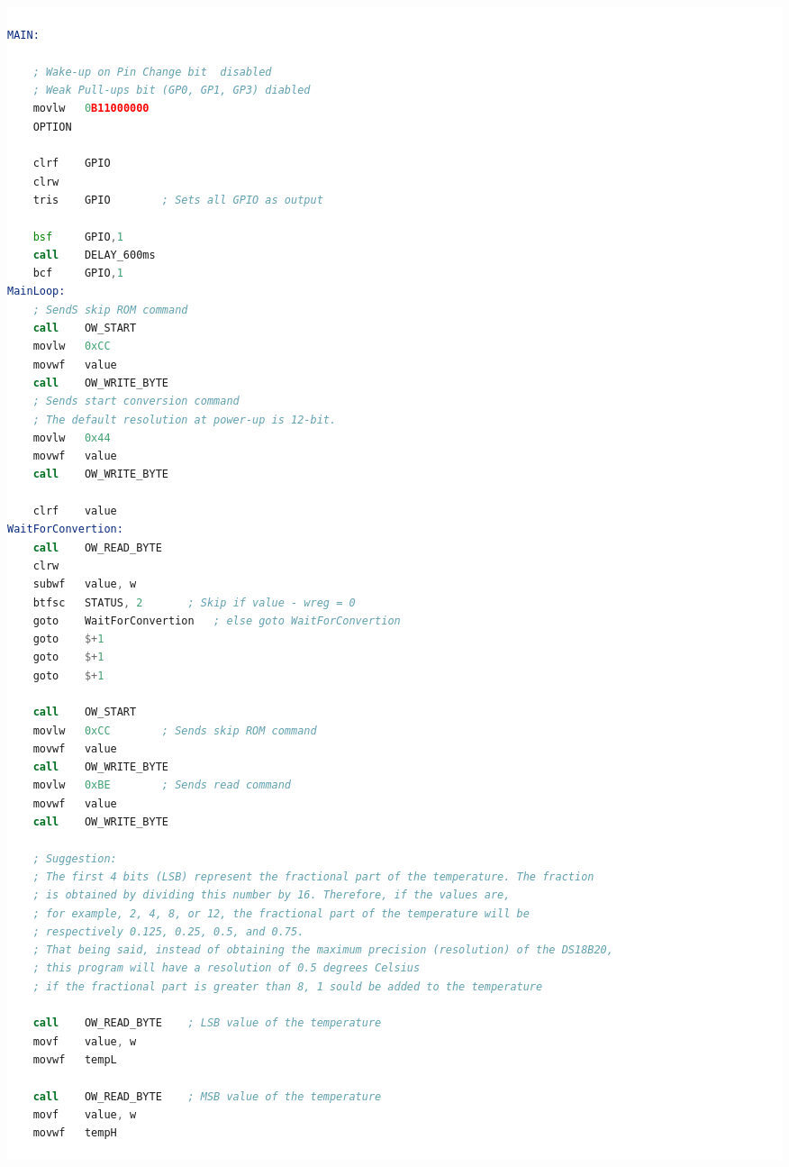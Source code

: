 ```asm

MAIN:
    
    ; Wake-up on Pin Change bit  disabled
    ; Weak Pull-ups bit (GP0, GP1, GP3) diabled
    movlw   0B11000000 
    OPTION
    
    clrf    GPIO
    clrw    
    tris    GPIO	    ; Sets all GPIO as output

    bsf	    GPIO,1
    call    DELAY_600ms
    bcf	    GPIO,1
MainLoop:  
    ; SendS skip ROM command
    call    OW_START
    movlw   0xCC	    
    movwf   value	    
    call    OW_WRITE_BYTE
    ; Sends start conversion command
    ; The default resolution at power-up is 12-bit. 
    movlw   0x44	    
    movwf   value
    call    OW_WRITE_BYTE
    
    clrf    value
WaitForConvertion: 
    call    OW_READ_BYTE
    clrw    
    subwf   value, w
    btfsc   STATUS, 2		; Skip if value - wreg = 0
    goto    WaitForConvertion	; else goto WaitForConvertion
    goto    $+1
    goto    $+1
    goto    $+1
    
    call    OW_START
    movlw   0xCC	    ; Sends skip ROM command
    movwf   value	    
    call    OW_WRITE_BYTE
    movlw   0xBE	    ; Sends read command
    movwf   value
    call    OW_WRITE_BYTE  
    
    ; Suggestion:  
    ; The first 4 bits (LSB) represent the fractional part of the temperature. The fraction 
    ; is obtained by dividing this number by 16. Therefore, if the values are, 
    ; for example, 2, 4, 8, or 12, the fractional part of the temperature will be 
    ; respectively 0.125, 0.25, 0.5, and 0.75.
    ; That being said, instead of obtaining the maximum precision (resolution) of the DS18B20,
    ; this program will have a resolution of 0.5 degrees Celsius
    ; if the fractional part is greater than 8, 1 sould be added to the temperature 
    
    call    OW_READ_BYTE    ; LSB value of the temperature
    movf    value, w
    movwf   tempL
 
    call    OW_READ_BYTE    ; MSB value of the temperature
    movf    value, w
    movwf   tempH
    
```